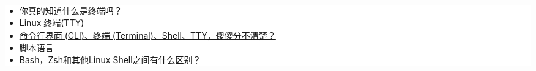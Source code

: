 - [你真的知道什么是终端吗？](https://www.linuxdashen.com/%E4%BD%A0%E7%9C%9F%E7%9A%84%E7%9F%A5%E9%81%93%E4%BB%80%E4%B9%88%E6%98%AF%E7%BB%88%E7%AB%AF%E5%90%97%EF%BC%9F)
- [Linux 终端(TTY)](https://www.cnblogs.com/sparkdev/p/11460821.html)
- [命令行界面 (CLI)、终端 (Terminal)、Shell、TTY，傻傻分不清楚？](https://printempw.github.io/the-difference-between-cli-terminal-shell-tty/)
- [脚本语言](https://zh.wikipedia.org/wiki/%E8%84%9A%E6%9C%AC%E8%AF%AD%E8%A8%80)
- [Bash，Zsh和其他Linux Shell之间有什么区别？](http://www.howtoip.com/htg-explains-what-are-the-differences-between-linux-shells/)